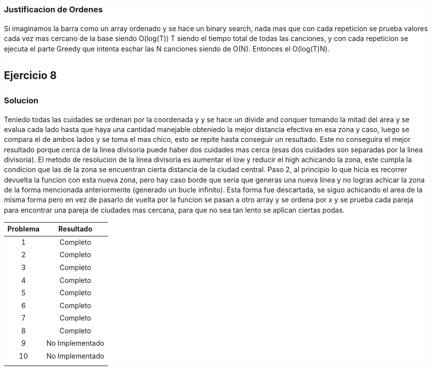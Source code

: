 ### Justificacion de Ordenes

Si imaginamos la barra como un array ordenado y se hace un binary search, nada mas que con cada repeticion se prueba valores cada vez mas cercano de la base siendo O(log(T)) T siendo el tiempo total de todas las canciones, y con cada repeticion se ejecuta el parte Greedy que intenta eschar las N canciones siendo de O(N). Entonces el O(log(T)N).

## Ejercicio 8

### Solucion

Teniedo todas las cuidades se ordenan por la coordenada y y se hace un divide and conquer tomando la mitad del area y se evalua cada lado hasta que haya una cantidad manejable obteniedo la mejor distancia efectiva en esa zona y caso, luego se compara el de ambos lados y se toma el mas chico, esto se repite hasta conseguir un resultado. Este no conseguira el mejor resultado porque cerca de la linea divisoria puede haber dos cuidades mas cerca (esas dos cuidades son separadas por la linea divisoria).
El metodo de resolucion de la linea divisoria es aumentar el low y reducir el high achicando la zona, este cumpla la condicion que las de la zona se encuentran cierta distancia de la ciudad central. Paso 2, al principio lo que hicia es recorrer devuelta la funcion con esta nueva zona, pero hay caso borde que seria que generas una nueva linea y no logras achicar la zona de la forma mencionada anteriormente (generado un bucle infinito). Esta forma fue descartada, se siguo achicando el area de la misma forma pero en vez de pasarlo de vuelta por la funcion se pasan a otro array y se ordena por x y se prueba cada pareja para encontrar una pareja de ciudades mas cercana, para que no sea tan lento se aplican ciertas podas.


| Problema |    Resultado    |
|:--------:|:---------------:|
|     1    |     Completo    |
|     2    |     Completo    |
|     3    |     Completo    |
|     4    |     Completo    |
|     5    |     Completo    |
|     6    |     Completo    |
|     7    |     Completo    |
|     8    |     Completo    |
|     9    | No Implementado |
|    10    | No Implementado |
|          |                 |
